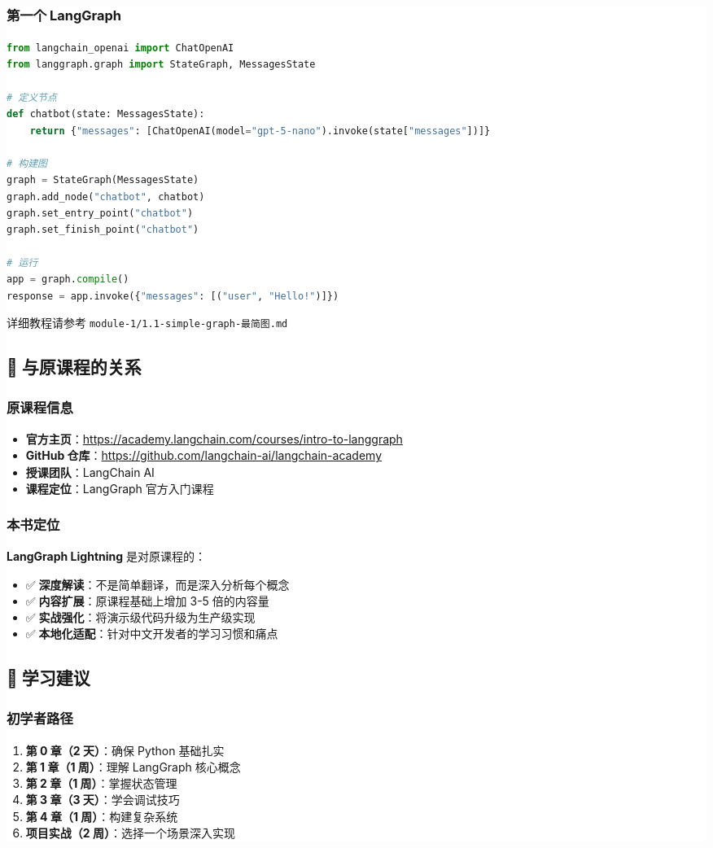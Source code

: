 ### 第一个 LangGraph

```python
from langchain_openai import ChatOpenAI
from langgraph.graph import StateGraph, MessagesState

# 定义节点
def chatbot(state: MessagesState):
    return {"messages": [ChatOpenAI(model="gpt-5-nano").invoke(state["messages"])]}

# 构建图
graph = StateGraph(MessagesState)
graph.add_node("chatbot", chatbot)
graph.set_entry_point("chatbot")
graph.set_finish_point("chatbot")

# 运行
app = graph.compile()
response = app.invoke({"messages": [("user", "Hello!")]})
```

详细教程请参考 `module-1/1.1-simple-graph-最简图.md`

## 📖 与原课程的关系

### 原课程信息

- **官方主页**：https://academy.langchain.com/courses/intro-to-langgraph
- **GitHub 仓库**：https://github.com/langchain-ai/langchain-academy
- **授课团队**：LangChain AI
- **课程定位**：LangGraph 官方入门课程

### 本书定位

**LangGraph Lightning** 是对原课程的：
- ✅ **深度解读**：不是简单翻译，而是深入分析每个概念
- ✅ **内容扩展**：原课程基础上增加 3-5 倍的内容量
- ✅ **实战强化**：将演示级代码升级为生产级实现
- ✅ **本地化适配**：针对中文开发者的学习习惯和痛点

## 🎯 学习建议

### 初学者路径

1. **第 0 章（2 天）**：确保 Python 基础扎实
2. **第 1 章（1 周）**：理解 LangGraph 核心概念
3. **第 2 章（1 周）**：掌握状态管理
4. **第 3 章（3 天）**：学会调试技巧
5. **第 4 章（1 周）**：构建复杂系统
6. **项目实战（2 周）**：选择一个场景深入实现
